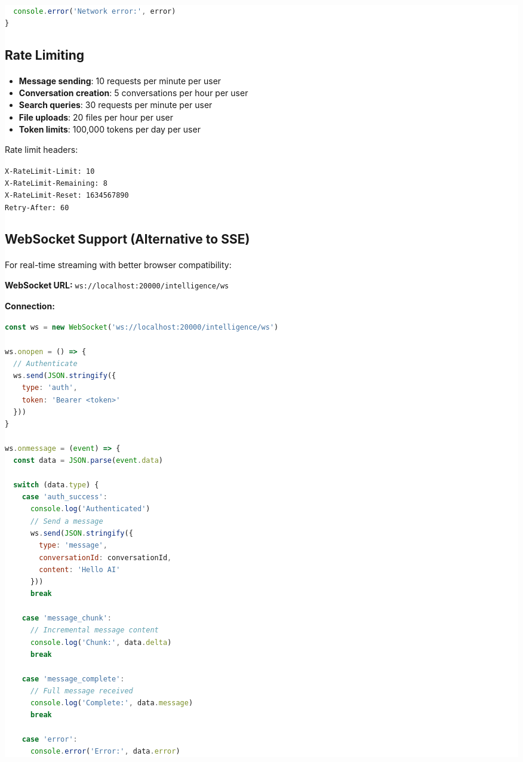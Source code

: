 ```javascript
  console.error('Network error:', error)
}
```

## Rate Limiting

- **Message sending**: 10 requests per minute per user
- **Conversation creation**: 5 conversations per hour per user
- **Search queries**: 30 requests per minute per user
- **File uploads**: 20 files per hour per user
- **Token limits**: 100,000 tokens per day per user

Rate limit headers:
```
X-RateLimit-Limit: 10
X-RateLimit-Remaining: 8
X-RateLimit-Reset: 1634567890
Retry-After: 60
```

## WebSocket Support (Alternative to SSE)

For real-time streaming with better browser compatibility:

**WebSocket URL:** `ws://localhost:20000/intelligence/ws`

**Connection:**
```javascript
const ws = new WebSocket('ws://localhost:20000/intelligence/ws')

ws.onopen = () => {
  // Authenticate
  ws.send(JSON.stringify({
    type: 'auth',
    token: 'Bearer <token>'
  }))
}

ws.onmessage = (event) => {
  const data = JSON.parse(event.data)

  switch (data.type) {
    case 'auth_success':
      console.log('Authenticated')
      // Send a message
      ws.send(JSON.stringify({
        type: 'message',
        conversationId: conversationId,
        content: 'Hello AI'
      }))
      break

    case 'message_chunk':
      // Incremental message content
      console.log('Chunk:', data.delta)
      break

    case 'message_complete':
      // Full message received
      console.log('Complete:', data.message)
      break

    case 'error':
      console.error('Error:', data.error)
```